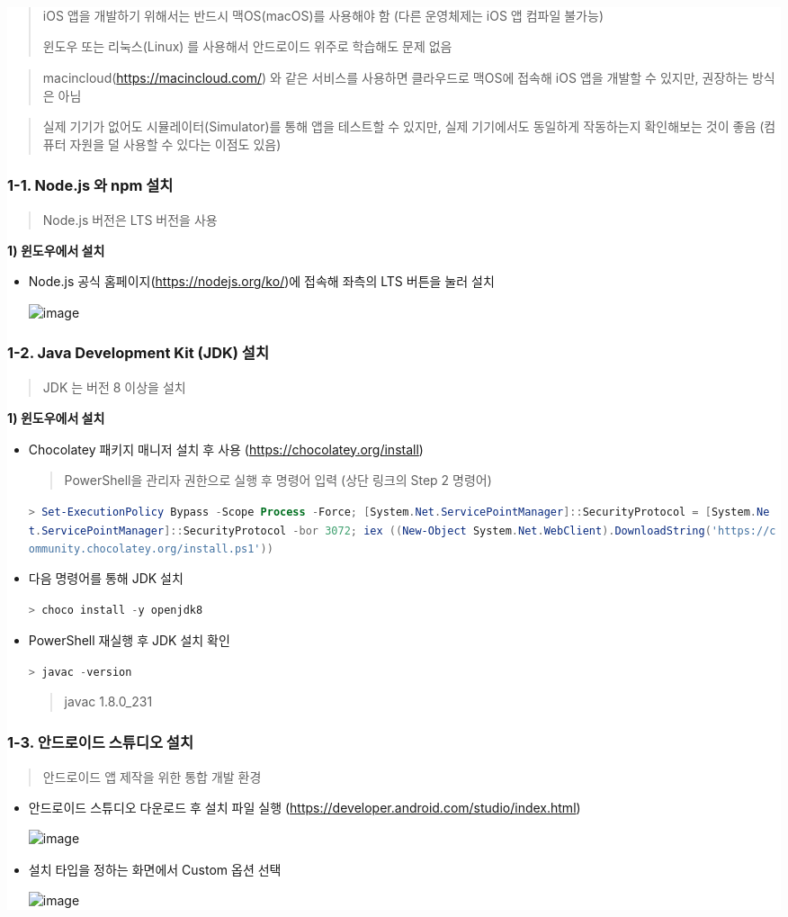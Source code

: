 > iOS 앱을 개발하기 위해서는 반드시 맥OS(macOS)를 사용해야 함 (다른 운영체제는 iOS 앱 컴파일 불가능)
>
> 윈도우 또는 리눅스(Linux) 를 사용해서 안드로이드 위주로 학습해도 문제 없음

> macincloud(https://macincloud.com/) 와 같은 서비스를 사용하면 클라우드로 맥OS에 접속해 iOS 앱을 개발할 수 있지만, 권장하는 방식은 아님

> 실제 기기가 없어도 시뮬레이터(Simulator)를 통해 앱을 테스트할 수 있지만, 실제 기기에서도 동일하게 작동하는지 확인해보는 것이 좋음 (컴퓨터 자원을 덜 사용할 수 있다는 이점도 있음)

### 1-1. Node.js 와 npm 설치

> Node.js 버전은 LTS 버전을 사용

**1) 윈도우에서 설치**

- Node.js 공식 홈페이지(https://nodejs.org/ko/)에 접속해 좌측의 LTS 버튼을 눌러 설치

  ![image](https://user-images.githubusercontent.com/87461594/163837467-81c94fd5-12da-45fc-8b94-d033f3330023.png)

### 1-2. Java Development Kit (JDK) 설치

> JDK 는 버전 8 이상을 설치

**1) 윈도우에서 설치**

- Chocolatey 패키지 매니저 설치 후 사용 (https://chocolatey.org/install)

  > PowerShell을 관리자 권한으로 실행 후 명령어 입력 (상단 링크의 Step 2 명령어)

  ```powershell
  > Set-ExecutionPolicy Bypass -Scope Process -Force; [System.Net.ServicePointManager]::SecurityProtocol = [System.Net.ServicePointManager]::SecurityProtocol -bor 3072; iex ((New-Object System.Net.WebClient).DownloadString('https://community.chocolatey.org/install.ps1'))
  ```

- 다음 명령어를 통해 JDK 설치

  ```powershell
  > choco install -y openjdk8
  ```

- PowerShell 재실행 후 JDK 설치 확인

  ```powershell
  > javac -version
  ```

  > javac 1.8.0_231

### 1-3. 안드로이드 스튜디오 설치

> 안드로이드 앱 제작을 위한 통합 개발 환경

- 안드로이드 스튜디오 다운로드 후 설치 파일 실행 (https://developer.android.com/studio/index.html)

  ![image](https://user-images.githubusercontent.com/87461594/163766711-ad8b8198-c31f-4bfe-8a2d-5206d55219c6.png)

- 설치 타입을 정하는 화면에서 Custom 옵션 선택

  ![image](https://user-images.githubusercontent.com/87461594/163766752-0ba40e9d-182f-4190-9971-7f624297c145.png)
